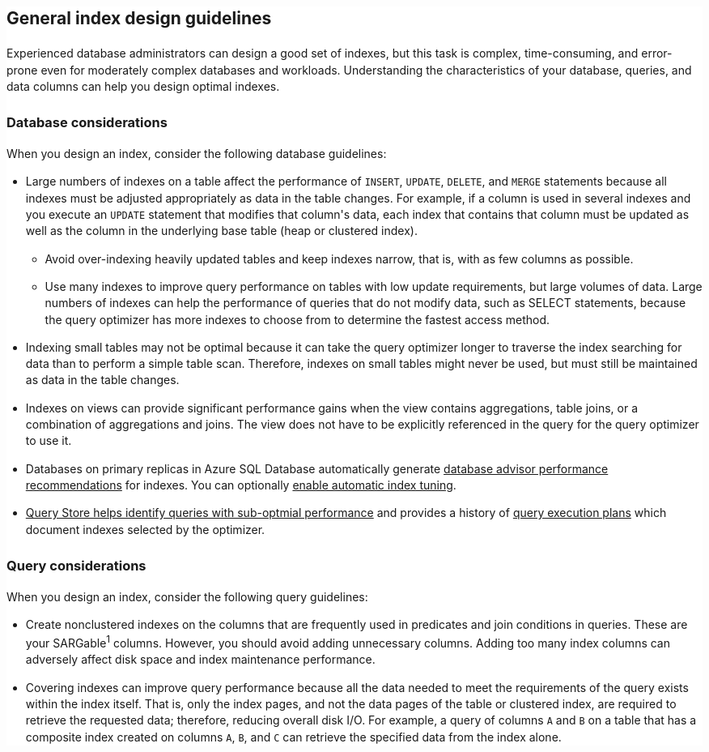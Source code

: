 ##  <a name="General_Design"></a> General index design guidelines  
 Experienced database administrators can design a good set of indexes, but this task is complex, time-consuming, and error-prone even for moderately complex databases and workloads. Understanding the characteristics of your database, queries, and data columns can help you design optimal indexes.  
  
### Database considerations  
 When you design an index, consider the following database guidelines:  
  
-   Large numbers of indexes on a table affect the performance of `INSERT`, `UPDATE`, `DELETE`, and `MERGE` statements because all indexes must be adjusted appropriately as data in the table changes. For example, if a column is used in several indexes and you execute an `UPDATE` statement that modifies that column's data, each index that contains that column must be updated as well as the column in the underlying base table (heap or clustered index).  
  
    -   Avoid over-indexing heavily updated tables and keep indexes narrow, that is, with as few columns as possible.  
  
    -   Use many indexes to improve query performance on tables with low update requirements, but large volumes of data. Large numbers of indexes can help the performance of queries that do not modify data, such as SELECT statements, because the query optimizer has more indexes to choose from to determine the fastest access method.  
  
-   Indexing small tables may not be optimal because it can take the query optimizer longer to traverse the index searching for data than to perform a simple table scan. Therefore, indexes on small tables might never be used, but must still be maintained as data in the table changes.  
  
-   Indexes on views can provide significant performance gains when the view contains aggregations, table joins, or a combination of aggregations and joins. The view does not have to be explicitly referenced in the query for the query optimizer to use it.  
  
-   Databases on primary replicas in Azure SQL Database automatically generate [database advisor performance recommendations](/azure/azure-sql/database/database-advisor-implement-performance-recommendations) for indexes. You can optionally [enable automatic index tuning](/azure/azure-sql/database/automatic-tuning-enable).

- [Query Store helps identify queries with sub-optmial performance](performance/best-practice-with-the-query-store.md#start-with-query-performance-troubleshooting) and provides a history of [query execution plans](performance/execution-plans.md) which document indexes selected by the optimizer.
  
### Query considerations  
 When you design an index, consider the following query guidelines:  
  
-   Create nonclustered indexes on the columns that are frequently used in predicates and join conditions in queries. These are your SARGable<sup>1</sup> columns. However, you should avoid adding unnecessary columns. Adding too many index columns can adversely affect disk space and index maintenance performance.  
  
-   Covering indexes can improve query performance because all the data needed to meet the requirements of the query exists within the index itself. That is, only the index pages, and not the data pages of the table or clustered index, are required to retrieve the requested data; therefore, reducing overall disk I/O. For example, a query of columns `A` and `B` on a table that has a composite index created on columns `A`, `B`, and `C` can retrieve the specified data from the index alone.  
